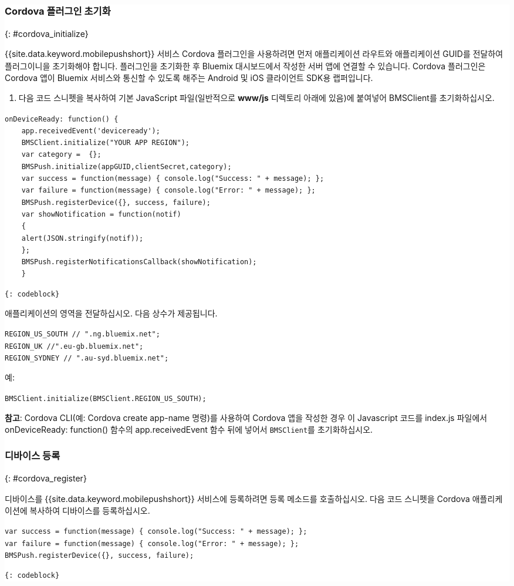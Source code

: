 ### Cordova 플러그인 초기화
{: #cordova_initialize}

{{site.data.keyword.mobilepushshort}} 서비스 Cordova 플러그인을 사용하려면 먼저 애플리케이션 라우트와 애플리케이션 GUID를 전달하여 플러그이니을 초기화해야 합니다. 플러그인을 초기화한 후 Bluemix 대시보드에서 작성한 서버 앱에 연결할 수 있습니다. Cordova 플러그인은 Cordova 앱이 Bluemix 서비스와 통신할 수 있도록 해주는 Android 및 iOS 클라이언트 SDK용 랩퍼입니다. 

1. 다음 코드 스니펫을 복사하여 기본 JavaScript 파일(일반적으로 **www/js** 디렉토리 아래에 있음)에 붙여넣어 BMSClient를 초기화하십시오. 

```
onDeviceReady: function() {
	app.receivedEvent('deviceready');
	BMSClient.initialize("YOUR APP REGION");
	var category =  {};
	BMSPush.initialize(appGUID,clientSecret,category);
	var success = function(message) { console.log("Success: " + message); };
	var failure = function(message) { console.log("Error: " + message); };
	BMSPush.registerDevice({}, success, failure);
	var showNotification = function(notif)
	{
	alert(JSON.stringify(notif));
	};
	BMSPush.registerNotificationsCallback(showNotification);
    }
```
	{: codeblock}

애플리케이션의 영역을 전달하십시오. 다음 상수가 제공됩니다. 

```
REGION_US_SOUTH // ".ng.bluemix.net";
REGION_UK //".eu-gb.bluemix.net";
REGION_SYDNEY // ".au-syd.bluemix.net";
```

예: 

```
BMSClient.initialize(BMSClient.REGION_US_SOUTH);
```

**참고**: Cordova CLI(예: Cordova create app-name 명령)를 사용하여 Cordova 앱을 작성한 경우 이 Javascript 코드를 index.js 파일에서 onDeviceReady: function() 함수의 app.receivedEvent 함수 뒤에 넣어서 `BMSClient`를 초기화하십시오. 


### 디바이스 등록
{: #cordova_register}


디바이스를 {{site.data.keyword.mobilepushshort}} 서비스에 등록하려면 등록 메소드를 호출하십시오. 다음 코드 스니펫을 Cordova 애플리케이션에 복사하여 디바이스를 등록하십시오. 

```
var success = function(message) { console.log("Success: " + message); };
var failure = function(message) { console.log("Error: " + message); };
BMSPush.registerDevice({}, success, failure);
```
	{: codeblock}
